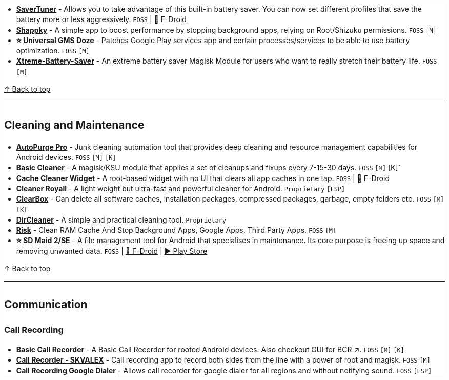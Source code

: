- **[SaverTuner](https://codeberg.org/s1m/savertuner)** - Allows you to take advantage of this built-in battery saver. You can now set different profiles that save the battery more or less aggressively. `FOSS` | [🌱 F-Droid](https://f-droid.org/packages/s1m.savertuner/)
- **[Shappky](https://github.com/YasserNull/shappky)** - A simple app to boost performance by stopping background apps, relying on Root/Shizuku permissions. `FOSS` `[M]`
- **⭐ [Universal GMS Doze](https://github.com/gloeyisk/universal-gms-doze)** - Patches Google Play services app and certain processes/services to be able to use battery optimization. `FOSS` `[M]`
- **[Xtreme-Battery-Saver](https://github.com/Magisk-Modules-Alt-Repo/Xtreme-Battery-Saver)** - An extreme battery saver Magisk Module for users who want to really stretch their battery life. `FOSS` `[M]`

[↑ Back to top](#table-of-contents)

---

## Cleaning and Maintenance
- **[AutoPurge Pro](https://github.com/S123123sd/SmartClear)** - Junk cleaning automation tool that provides deep cleaning and resource management capabilities for Android devices. `FOSS` `[M]` `[K]`
- **[Basic Cleaner](https://github.com/WeirdMidas/BasicCleaner)** - A magisk/KSU module that applies a set of cleanups and fixups every 7-15-30 days. `FOSS` `[M]` [K]`
- **[Cache Cleaner Widget](https://gitlab.com/Zinaro/CacheCleanerWidget)** - A root-based widget with no UI that clears all app caches in one tap. `FOSS` | [🌱 F-Droid](https://f-droid.org/packages/com.zinaro.cachecleanerwidget/)
- **[Cleaner Royall](https://github.com/araafroyall/Cleaner-Royall)** - A light weight but ultra-fast and powerful cleaner for Android. `Proprietary` `[LSP]`
- **[ClearBox](https://github.com/FLYCOM-E/ClearBox)** - Can delete all software caches, installation packages, compressed packages, garbage, empty folders etc. `FOSS` `[M]` `[K]`
- **[DirCleaner](https://www.dircleaner.com/)** - A simple and practical cleaning tool. `Proprietary`
- **[Risk](https://github.com/rakarmp/Risk)** - Clean RAM Cache And Stop Background Apps, Google Apps, Third Party Apps. `FOSS` `[M]`
- **⭐ [SD Maid 2/SE](https://github.com/d4rken-org/sdmaid-se)** - A file management tool for Android that specialises in maintenance. Its core purpose is freeing up space and removing unwanted data. `FOSS` | [🌱 F-Droid](https://f-droid.org/en/packages/eu.darken.sdmse/) | [▶️ Play Store](https://play.google.com/store/apps/details?id=eu.darken.sdmse)

[↑ Back to top](#table-of-contents)

---

## Communication
### Call Recording
- **[Basic Call Recorder](https://github.com/chenxiaolong/BCR)** - A Basic Call Recorder for rooted Android devices. Also checkout [GUI for BCR ↗](https://github.com/nicorac/bcr-gui). `FOSS` `[M]` `[K]`
- **[Call Recorder - SKVALEX](https://github.com/Magisk-Modules-Repo/callrecorder-skvalex)** - Call recording app to record both sides from the line with a power of root and magisk. `FOSS` `[M]`
- **[Call Recording Google Dialer](https://modules.lsposed.org/module/io.github.vvb2060.callrecording)** - Allows call recorder for google dialer for all regions and without notifying sound. `FOSS` `[LSP]`
